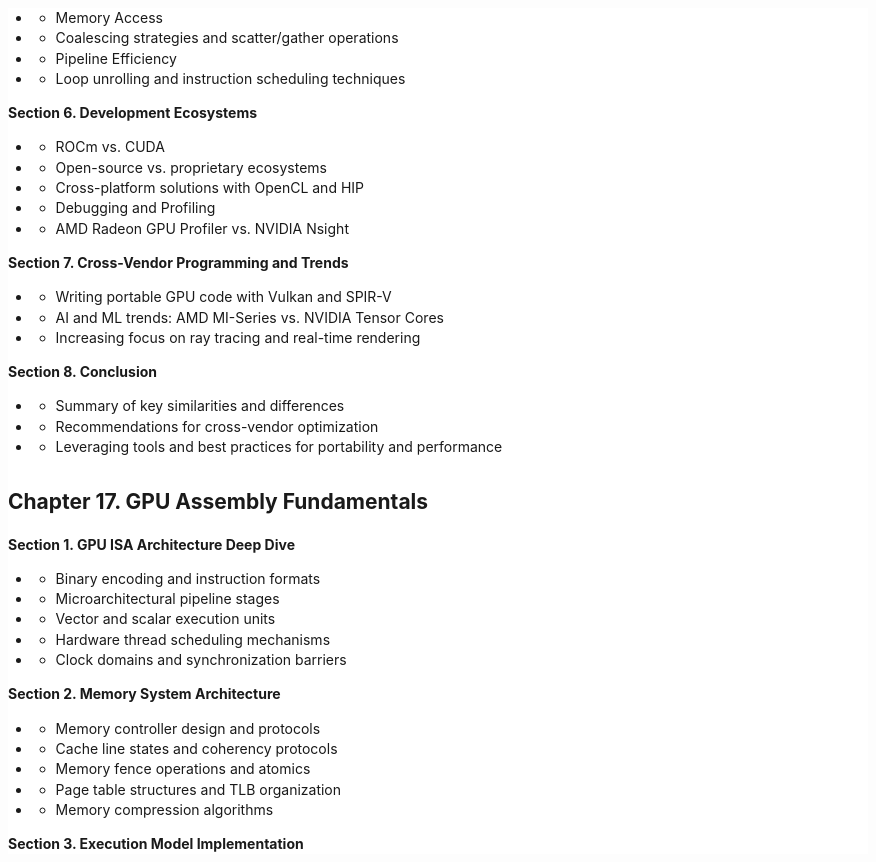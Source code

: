   - - Memory Access

  - - Coalescing strategies and scatter/gather operations

  - - Pipeline Efficiency

  - - Loop unrolling and instruction scheduling techniques

**Section 6. Development Ecosystems**

  - - ROCm vs. CUDA

  - - Open-source vs. proprietary ecosystems

  - - Cross-platform solutions with OpenCL and HIP

  - - Debugging and Profiling

  - - AMD Radeon GPU Profiler vs. NVIDIA Nsight

**Section 7. Cross-Vendor Programming and Trends**

  - - Writing portable GPU code with Vulkan and SPIR-V

  - - AI and ML trends: AMD MI-Series vs. NVIDIA Tensor Cores

  - - Increasing focus on ray tracing and real-time rendering

**Section 8. Conclusion**

  - - Summary of key similarities and differences

  - - Recommendations for cross-vendor optimization

  - - Leveraging tools and best practices for portability and performance

## Chapter 17. GPU Assembly Fundamentals

**Section 1. GPU ISA Architecture Deep Dive**

  - - Binary encoding and instruction formats

  - - Microarchitectural pipeline stages

  - - Vector and scalar execution units

  - - Hardware thread scheduling mechanisms

  - - Clock domains and synchronization barriers

**Section 2. Memory System Architecture**

  - - Memory controller design and protocols

  - - Cache line states and coherency protocols

  - - Memory fence operations and atomics

  - - Page table structures and TLB organization

  - - Memory compression algorithms

**Section 3. Execution Model Implementation**
